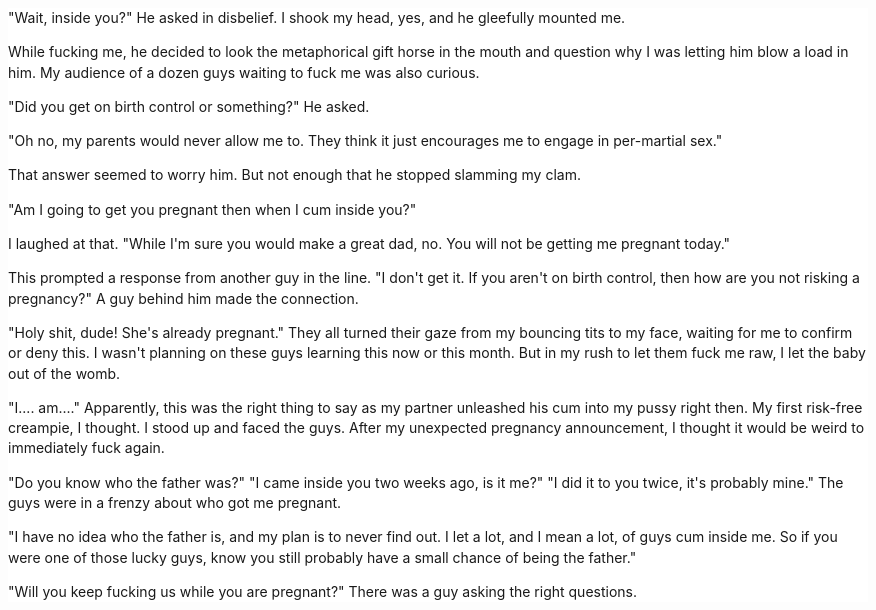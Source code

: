 "Wait, inside you?" He asked in disbelief. I shook my head, yes, and he gleefully mounted me.

While fucking me, he decided to look the metaphorical gift horse in the mouth and question why I was letting him blow a load in him. My audience of a dozen guys waiting to fuck me was also curious.

"Did you get on birth control or something?" He asked.

"Oh no, my parents would never allow me to. They think it just encourages me to engage in per-martial sex."

That answer seemed to worry him. But not enough that he stopped slamming my clam.

"Am I going to get you pregnant then when I cum inside you?"

I laughed at that. "While I'm sure you would make a great dad, no. You will not be getting me pregnant today."

This prompted a response from another guy in the line. "I don't get it. If you aren't on birth control, then how are you not risking a pregnancy?" A guy behind him made the connection.

"Holy shit, dude! She's already pregnant." They all turned their gaze from my bouncing tits to my face, waiting for me to confirm or deny this. I wasn't planning on these guys learning this now or this month. But in my rush to let them fuck me raw, I let the baby out of the womb.

"I.... am...." Apparently, this was the right thing to say as my partner unleashed his cum into my pussy right then. My first risk-free creampie, I thought. I stood up and faced the guys. After my unexpected pregnancy announcement, I thought it would be weird to immediately fuck again.

"Do you know who the father was?" "I came inside you two weeks ago, is it me?" "I did it to you twice, it's probably mine." The guys were in a frenzy about who got me pregnant.

"I have no idea who the father is, and my plan is to never find out. I let a lot, and I mean a lot, of guys cum inside me. So if you were one of those lucky guys, know you still probably have a small chance of being the father."

"Will you keep fucking us while you are pregnant?" There was a guy asking the right questions.

